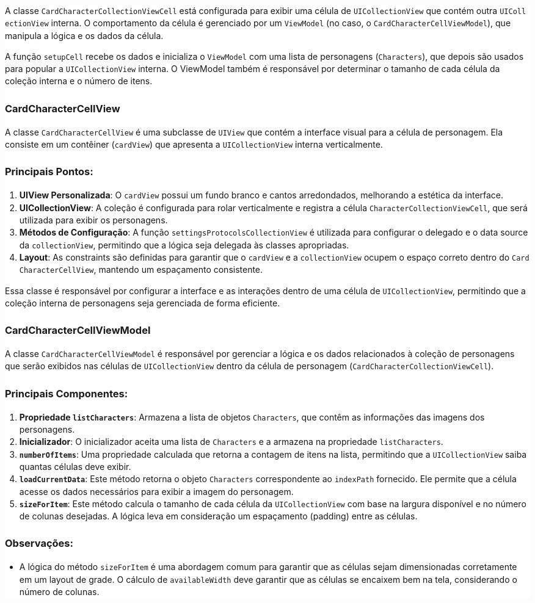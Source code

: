 A classe `CardCharacterCollectionViewCell` está configurada para exibir uma célula de `UICollectionView` que contém outra `UICollectionView` interna. O comportamento da célula é gerenciado por um `ViewModel` (no caso, o `CardCharacterCellViewModel`), que manipula a lógica e os dados da célula.

A função `setupCell` recebe os dados e inicializa o `ViewModel` com uma lista de personagens (`Characters`), que depois são usados para popular a `UICollectionView` interna. O ViewModel também é responsável por determinar o tamanho de cada célula da coleção interna e o número de itens.

### CardCharacterCellView

A classe `CardCharacterCellView` é uma subclasse de `UIView` que contém a interface visual para a célula de personagem. Ela consiste em um contêiner (`cardView`) que apresenta a `UICollectionView` interna verticalmente.

### Principais Pontos:

1. **UIView Personalizada**: O `cardView` possui um fundo branco e cantos arredondados, melhorando a estética da interface.
2. **UICollectionView**: A coleção é configurada para rolar verticalmente e registra a célula `CharacterCollectionViewCell`, que será utilizada para exibir os personagens.
3. **Métodos de Configuração**: A função `settingsProtocolsCollectionView` é utilizada para configurar o delegado e o data source da `collectionView`, permitindo que a lógica seja delegada às classes apropriadas.
4. **Layout**: As constraints são definidas para garantir que o `cardView` e a `collectionView` ocupem o espaço correto dentro do `CardCharacterCellView`, mantendo um espaçamento consistente.

Essa classe é responsável por configurar a interface e as interações dentro de uma célula de `UICollectionView`, permitindo que a coleção interna de personagens seja gerenciada de forma eficiente.

### CardCharacterCellViewModel

A classe `CardCharacterCellViewModel` é responsável por gerenciar a lógica e os dados relacionados à coleção de personagens que serão exibidos nas células de `UICollectionView` dentro da célula de personagem (`CardCharacterCollectionViewCell`).

### Principais Componentes:

1. **Propriedade `listCharacters`**: Armazena a lista de objetos `Characters`, que contêm as informações das imagens dos personagens.
2. **Inicializador**: O inicializador aceita uma lista de `Characters` e a armazena na propriedade `listCharacters`.
3. **`numberOfItems`**: Uma propriedade calculada que retorna a contagem de itens na lista, permitindo que a `UICollectionView` saiba quantas células deve exibir.
4. **`loadCurrentData`**: Este método retorna o objeto `Characters` correspondente ao `indexPath` fornecido. Ele permite que a célula acesse os dados necessários para exibir a imagem do personagem.
5. **`sizeForItem`**: Este método calcula o tamanho de cada célula da `UICollectionView` com base na largura disponível e no número de colunas desejadas. A lógica leva em consideração um espaçamento (padding) entre as células.

### Observações:

- A lógica do método `sizeForItem` é uma abordagem comum para garantir que as células sejam dimensionadas corretamente em um layout de grade. O cálculo de `availableWidth` deve garantir que as células se encaixem bem na tela, considerando o número de colunas.
